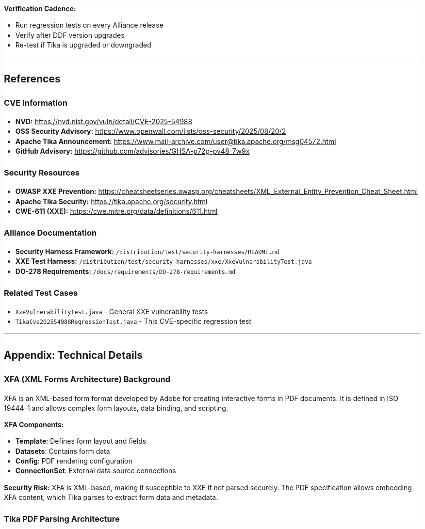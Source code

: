 **Verification Cadence:**
- Run regression tests on every Alliance release
- Verify after DDF version upgrades
- Re-test if Tika is upgraded or downgraded

---

## References

### CVE Information
- **NVD:** https://nvd.nist.gov/vuln/detail/CVE-2025-54988
- **OSS Security Advisory:** https://www.openwall.com/lists/oss-security/2025/08/20/2
- **Apache Tika Announcement:** https://www.mail-archive.com/user@tika.apache.org/msg04572.html
- **GitHub Advisory:** https://github.com/advisories/GHSA-p72g-pv48-7w9x

### Security Resources
- **OWASP XXE Prevention:** https://cheatsheetseries.owasp.org/cheatsheets/XML_External_Entity_Prevention_Cheat_Sheet.html
- **Apache Tika Security:** https://tika.apache.org/security.html
- **CWE-611 (XXE):** https://cwe.mitre.org/data/definitions/611.html

### Alliance Documentation
- **Security Harness Framework:** `/distribution/test/security-harnesses/README.md`
- **XXE Test Harness:** `/distribution/test/security-harnesses/xxe/XxeVulnerabilityTest.java`
- **DO-278 Requirements:** `/docs/requirements/DO-278-requirements.md`

### Related Test Cases
- `XxeVulnerabilityTest.java` - General XXE vulnerability tests
- `TikaCve202554988RegressionTest.java` - This CVE-specific regression test

---

## Appendix: Technical Details

### XFA (XML Forms Architecture) Background

XFA is an XML-based form format developed by Adobe for creating interactive forms in PDF documents. It is defined in ISO 19444-1 and allows complex form layouts, data binding, and scripting.

**XFA Components:**
- **Template**: Defines form layout and fields
- **Datasets**: Contains form data
- **Config**: PDF rendering configuration
- **ConnectionSet**: External data source connections

**Security Risk:**
XFA is XML-based, making it susceptible to XXE if not parsed securely. The PDF specification allows embedding XFA content, which Tika parses to extract form data and metadata.

### Tika PDF Parsing Architecture
